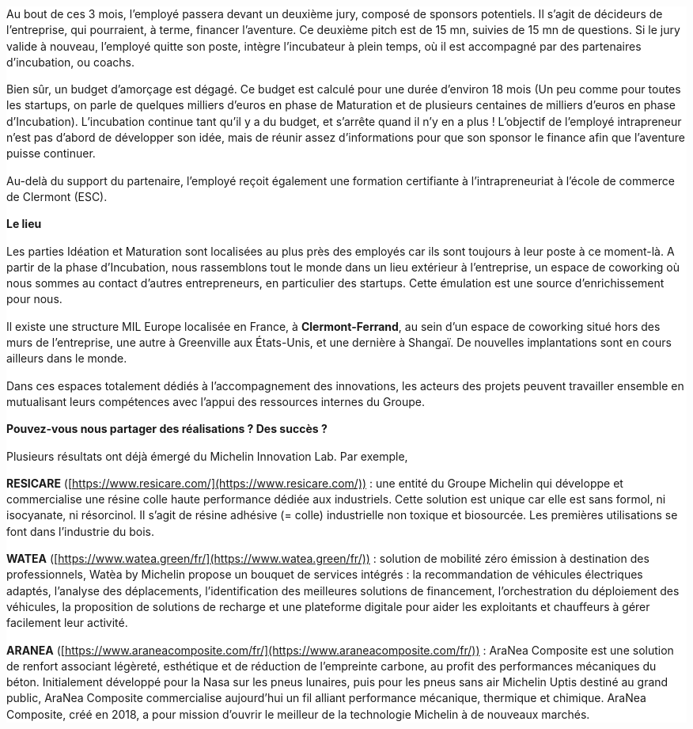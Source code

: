 Au bout de ces 3 mois, l’employé passera devant un deuxième jury, composé de sponsors potentiels. Il s’agit de décideurs de l’entreprise, qui pourraient, à terme, financer l’aventure. Ce deuxième pitch est de 15 mn, suivies de 15 mn de questions. Si le jury valide à nouveau, l’employé quitte son poste, intègre l’incubateur à plein temps, où il est accompagné par des partenaires d’incubation, ou coachs.

Bien sûr, un budget d’amorçage est dégagé. Ce budget est calculé pour une durée d’environ 18 mois (Un peu comme pour toutes les startups, on parle de quelques milliers d’euros en phase de Maturation et de plusieurs centaines de milliers d’euros en phase d’Incubation). L’incubation continue tant qu’il y a du budget, et s’arrête quand il n’y en a plus ! L’objectif de l’employé intrapreneur n’est pas d’abord de développer son idée, mais de réunir assez d’informations pour que son sponsor le finance afin que l’aventure puisse continuer.

Au-delà du support du partenaire, l’employé reçoit également une formation certifiante à l’intrapreneuriat à l’école de commerce de Clermont (ESC).

**Le lieu**

Les parties Idéation et Maturation sont localisées au plus près des employés car ils sont toujours à leur poste à ce moment-là. A partir de la phase d’Incubation, nous rassemblons tout le monde dans un lieu extérieur à l’entreprise, un espace de coworking où nous sommes au contact d’autres entrepreneurs, en particulier des startups. Cette émulation est une source d’enrichissement pour nous.

Il existe une structure MIL Europe localisée en France, à **Clermont-Ferrand**, au sein d’un espace de coworking situé hors des murs de l’entreprise, une autre à Greenville aux États-Unis, et une dernière à Shangaï. De nouvelles implantations sont en cours ailleurs dans le monde.

Dans ces espaces totalement dédiés à l’accompagnement des innovations, les acteurs des projets peuvent travailler ensemble en mutualisant leurs compétences avec l’appui des ressources internes du Groupe.

**Pouvez-vous nous partager des réalisations ? Des succès ?**

Plusieurs résultats ont déjà émergé du Michelin Innovation Lab. Par exemple,

**RESICARE** ([https://www.resicare.com/](https://www.resicare.com/)) : une entité du Groupe Michelin qui développe et commercialise une résine colle haute performance dédiée aux industriels. Cette solution est unique car elle est sans formol, ni isocyanate, ni résorcinol. Il s’agit de résine adhésive (= colle) industrielle non toxique et biosourcée. Les premières utilisations se font dans l’industrie du bois.

**WATEA** ([https://www.watea.green/fr/](https://www.watea.green/fr/)) : solution de mobilité zéro émission à destination des professionnels, Watèa by Michelin propose un bouquet de services intégrés : la recommandation de véhicules électriques adaptés, l’analyse des déplacements, l’identification des meilleures solutions de financement, l’orchestration du déploiement des véhicules, la proposition de solutions de recharge et une plateforme digitale pour aider les exploitants et chauffeurs à gérer facilement leur activité.

**ARANEA** ([https://www.araneacomposite.com/fr/](https://www.araneacomposite.com/fr/)) : AraNea Composite est une solution de renfort associant légèreté, esthétique et de réduction de l’empreinte carbone, au profit des performances mécaniques du béton. Initialement développé pour la Nasa sur les pneus lunaires, puis pour les pneus sans air Michelin Uptis destiné au grand public, AraNea Composite commercialise aujourd’hui un fil alliant performance mécanique, thermique et chimique. AraNea Composite, créé en 2018, a pour mission d’ouvrir le meilleur de la technologie Michelin à de nouveaux marchés.
